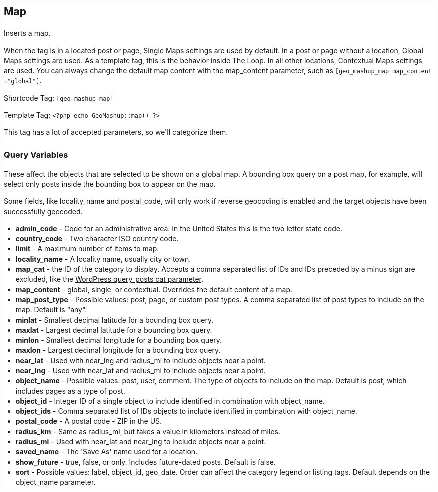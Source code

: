 ## Map ##

Inserts a map.

When the tag is in a located post or page, Single Maps settings are used by default.
In a post or page without a location, Global Maps settings are used. As a template tag,
this is the behavior inside [The Loop](http://codex.wordpress.org/The_Loop).  In all other locations, Contextual Maps
settings are used.  You can always change the default map content with the map\_content parameter, such as
`[geo_mashup_map map_content="global"]`.

Shortcode Tag: `[geo_mashup_map]`

Template Tag: `<?php echo GeoMashup::map() ?>`

This tag has a lot of accepted parameters, so we'll categorize them.

### Query Variables ###

These affect the objects that are selected to be shown on a global map. A bounding box query on a post map, for example, will select only posts inside the bounding box to appear on the map.

Some fields, like locality\_name and postal\_code, will only work if reverse geocoding is enabled and the target objects have been successfully geocoded.

  * **admin\_code** - Code for an administrative area. In the United States this is the two letter state code.
  * **country\_code** - Two character ISO country code.
  * **limit** - A maximum number of items to map.
  * **locality\_name** - A locality name, usually city or town.
  * **map\_cat** - the ID of the category to display. Accepts a comma separated list of IDs and IDs preceded by a minus sign are excluded, like the [WordPress query\_posts cat parameter](http://codex.wordpress.org/Class_Reference/WP_Query#Category_Parameters).
  * **map\_content** - global, single, or contextual. Overrides the default content of a map.
  * **map\_post\_type** - Possible values: post, page, or custom post types. A comma separated list of post types to include on the map. Default is "any".
  * **minlat** - Smallest decimal latitude for a bounding box query.
  * **maxlat** - Largest decimal latitude for a bounding box query.
  * **minlon** - Smallest decimal longitude for a bounding box query.
  * **maxlon** - Largest decimal longitude for a bounding box query.
  * **near\_lat** - Used with near\_lng and radius\_mi to include objects near a point.
  * **near\_lng** - Used with near\_lat and radius\_mi to include objects near a point.
  * **object\_name** - Possible values: post, user, comment. The type of objects to include on the map.  Default is post, which includes pages as a type of post.
  * **object\_id** - Integer ID of a single object to include identified in combination with object\_name.
  * **object\_ids** - Comma separated list of IDs objects to include identified in combination with object\_name.
  * **postal\_code** - A postal code - ZIP in the US.
  * **radius\_km** - Same as radius\_mi, but takes a value in kilometers instead of miles.
  * **radius\_mi** - Used with near\_lat and near\_lng to include objects near a point.
  * **saved\_name** - The 'Save As' name used for a location.
  * **show\_future** - true, false, or only. Includes future-dated posts. Default is false.
  * **sort** - Possible values: label, object\_id, geo\_date. Order can affect the category legend or listing tags. Default depends on the object\_name parameter.
